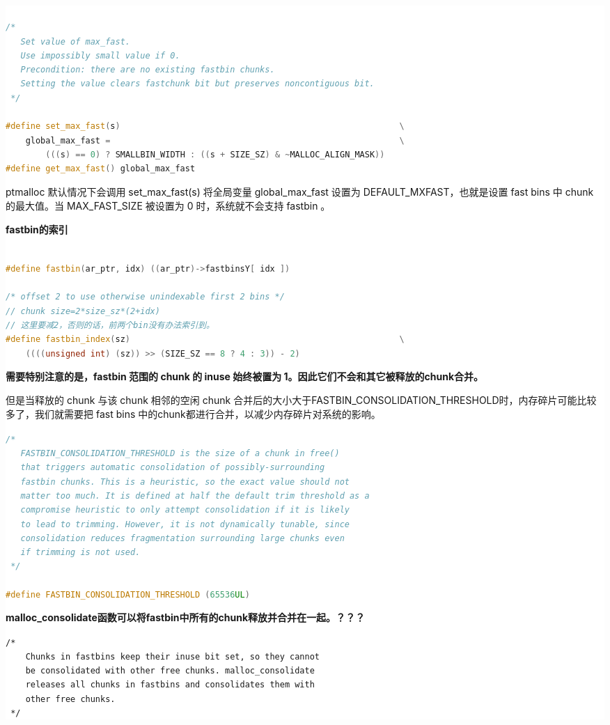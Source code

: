 ```c++

/*
   Set value of max_fast.
   Use impossibly small value if 0.
   Precondition: there are no existing fastbin chunks.
   Setting the value clears fastchunk bit but preserves noncontiguous bit.
 */

#define set_max_fast(s)                                                        \
    global_max_fast =                                                          \
        (((s) == 0) ? SMALLBIN_WIDTH : ((s + SIZE_SZ) & ~MALLOC_ALIGN_MASK))
#define get_max_fast() global_max_fast
```

ptmalloc 默认情况下会调用 set_max_fast(s) 将全局变量 global_max_fast 设置为 DEFAULT_MXFAST，也就是设置 fast bins 中 chunk 的最大值。当 MAX_FAST_SIZE 被设置为 0 时，系统就不会支持 fastbin 。

**fastbin的索引**

```c++

#define fastbin(ar_ptr, idx) ((ar_ptr)->fastbinsY[ idx ])

/* offset 2 to use otherwise unindexable first 2 bins */
// chunk size=2*size_sz*(2+idx)
// 这里要减2，否则的话，前两个bin没有办法索引到。
#define fastbin_index(sz)                                                      \
    ((((unsigned int) (sz)) >> (SIZE_SZ == 8 ? 4 : 3)) - 2)
```

**需要特别注意的是，fastbin 范围的 chunk 的 inuse 始终被置为 1。因此它们不会和其它被释放的chunk合并。**

但是当释放的 chunk 与该 chunk 相邻的空闲 chunk 合并后的大小大于FASTBIN_CONSOLIDATION_THRESHOLD时，内存碎片可能比较多了，我们就需要把 fast bins 中的chunk都进行合并，以减少内存碎片对系统的影响。

```c++
/*
   FASTBIN_CONSOLIDATION_THRESHOLD is the size of a chunk in free()
   that triggers automatic consolidation of possibly-surrounding
   fastbin chunks. This is a heuristic, so the exact value should not
   matter too much. It is defined at half the default trim threshold as a
   compromise heuristic to only attempt consolidation if it is likely
   to lead to trimming. However, it is not dynamically tunable, since
   consolidation reduces fragmentation surrounding large chunks even
   if trimming is not used.
 */

#define FASTBIN_CONSOLIDATION_THRESHOLD (65536UL)
```

**malloc_consolidate函数可以将fastbin中所有的chunk释放并合并在一起。？？？** 

```
/*
	Chunks in fastbins keep their inuse bit set, so they cannot
    be consolidated with other free chunks. malloc_consolidate
    releases all chunks in fastbins and consolidates them with
    other free chunks.
 */
```
